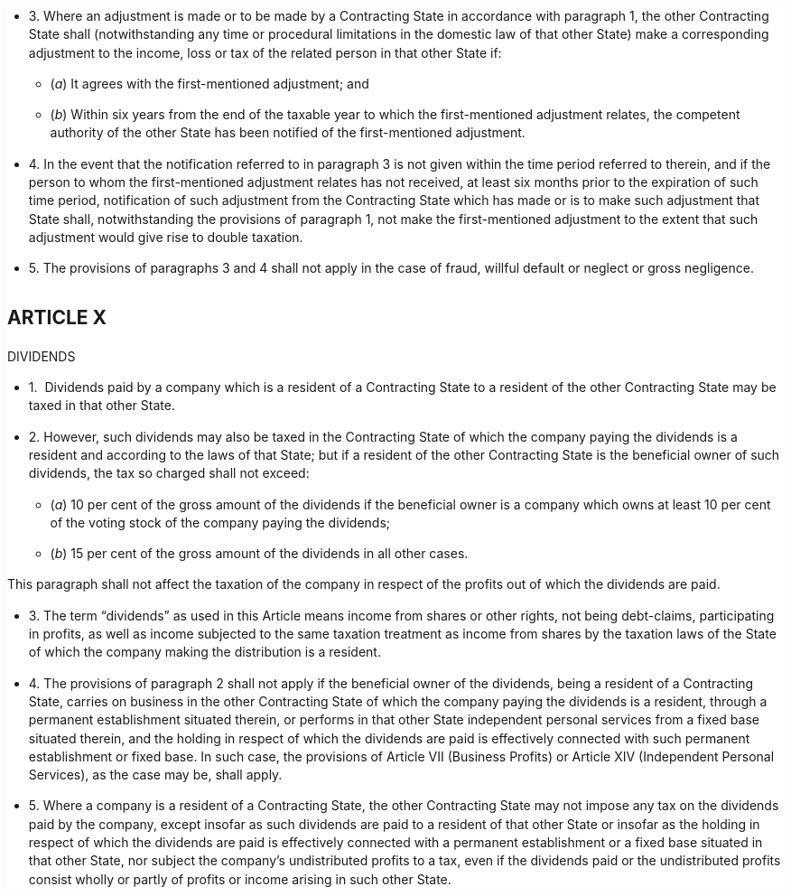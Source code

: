   * 3. Where an adjustment is made or to be made by a Contracting State in accordance with paragraph 1, the other Contracting State shall (notwithstanding any time or procedural limitations in the domestic law of that other State) make a corresponding adjustment to the income, loss or tax of the related person in that other State if:

    * (_a_) It agrees with the first-mentioned adjustment; and

    * (_b_) Within six years from the end of the taxable year to which the first-mentioned adjustment relates, the competent authority of the other State has been notified of the first-mentioned adjustment.

  * 4. In the event that the notification referred to in paragraph 3 is not given within the time period referred to therein, and if the person to whom the first-mentioned adjustment relates has not received, at least six months prior to the expiration of such time period, notification of such adjustment from the Contracting State which has made or is to make such adjustment that State shall, notwithstanding the provisions of paragraph 1, not make the first-mentioned adjustment to the extent that such adjustment would give rise to double taxation.

  * 5. The provisions of paragraphs 3 and 4 shall not apply in the case of fraud, willful default or neglect or gross negligence.

## ARTICLE X  
DIVIDENDS

  * 1\.  Dividends paid by a company which is a resident of a Contracting State to a resident of the other Contracting State may be taxed in that other State.

  * 2. However, such dividends may also be taxed in the Contracting State of which the company paying the dividends is a resident and according to the laws of that State; but if a resident of the other Contracting State is the beneficial owner of such dividends, the tax so charged shall not exceed:

    * (_a_) 10 per cent of the gross amount of the dividends if the beneficial owner is a company which owns at least 10 per cent of the voting stock of the company paying the dividends;

    * (_b_) 15 per cent of the gross amount of the dividends in all other cases.

This paragraph shall not affect the taxation of the company in respect of the profits out of which the dividends are paid.

  * 3. The term “dividends” as used in this Article means income from shares or other rights, not being debt-claims, participating in profits, as well as income subjected to the same taxation treatment as income from shares by the taxation laws of the State of which the company making the distribution is a resident.

  * 4. The provisions of paragraph 2 shall not apply if the beneficial owner of the dividends, being a resident of a Contracting State, carries on business in the other Contracting State of which the company paying the dividends is a resident, through a permanent establishment situated therein, or performs in that other State independent personal services from a fixed base situated therein, and the holding in respect of which the dividends are paid is effectively connected with such permanent establishment or fixed base. In such case, the provisions of Article VII (Business Profits) or Article XIV (Independent Personal Services), as the case may be, shall apply.

  * 5. Where a company is a resident of a Contracting State, the other Contracting State may not impose any tax on the dividends paid by the company, except insofar as such dividends are paid to a resident of that other State or insofar as the holding in respect of which the dividends are paid is effectively connected with a permanent establishment or a fixed base situated in that other State, nor subject the company’s undistributed profits to a tax, even if the dividends paid or the undistributed profits consist wholly or partly of profits or income arising in such other State.
